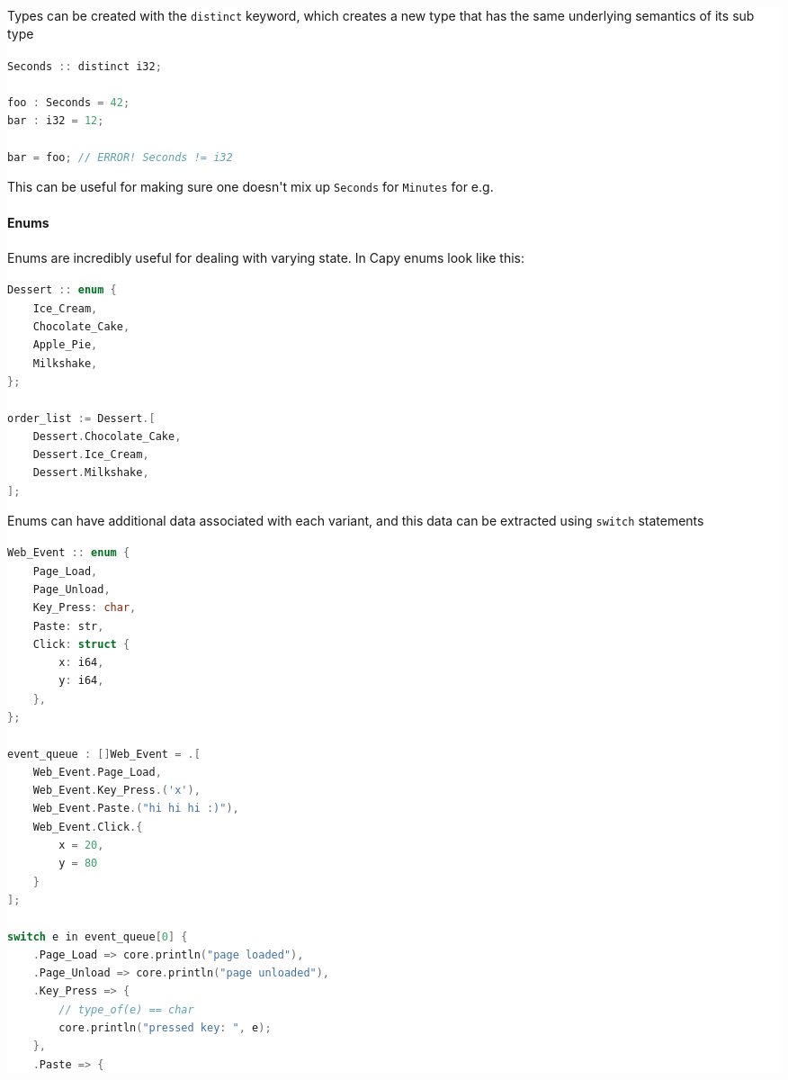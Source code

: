 Types can be created with the `distinct` keyword, which creates a new type that has the same underlying semantics of its sub type

```cpp
Seconds :: distinct i32;

foo : Seconds = 42;
bar : i32 = 12;

bar = foo; // ERROR! Seconds != i32
```

This can be useful for making sure one doesn't mix up `Seconds` for `Minutes` for e.g.

#### Enums

Enums are incredibly useful for dealing with varying state.
In Capy enums look like this:

```cpp
Dessert :: enum {
    Ice_Cream,
    Chocolate_Cake,
    Apple_Pie,
    Milkshake,
};

order_list := Dessert.[
    Dessert.Chocolate_Cake,
    Dessert.Ice_Cream,
    Dessert.Milkshake,
];
```

Enums can have additional data associated with each variant, and this data can be extracted using `switch` statements

```cpp
Web_Event :: enum {
    Page_Load,
    Page_Unload,
    Key_Press: char,
    Paste: str,
    Click: struct {
        x: i64,
        y: i64,
    },
};

event_queue : []Web_Event = .[
    Web_Event.Page_Load,
    Web_Event.Key_Press.('x'),
    Web_Event.Paste.("hi hi hi :)"),
    Web_Event.Click.{
        x = 20,
        y = 80
    }
];

switch e in event_queue[0] {
    .Page_Load => core.println("page loaded"),
    .Page_Unload => core.println("page unloaded"),
    .Key_Press => {
        // type_of(e) == char
        core.println("pressed key: ", e);
    },
    .Paste => {
```